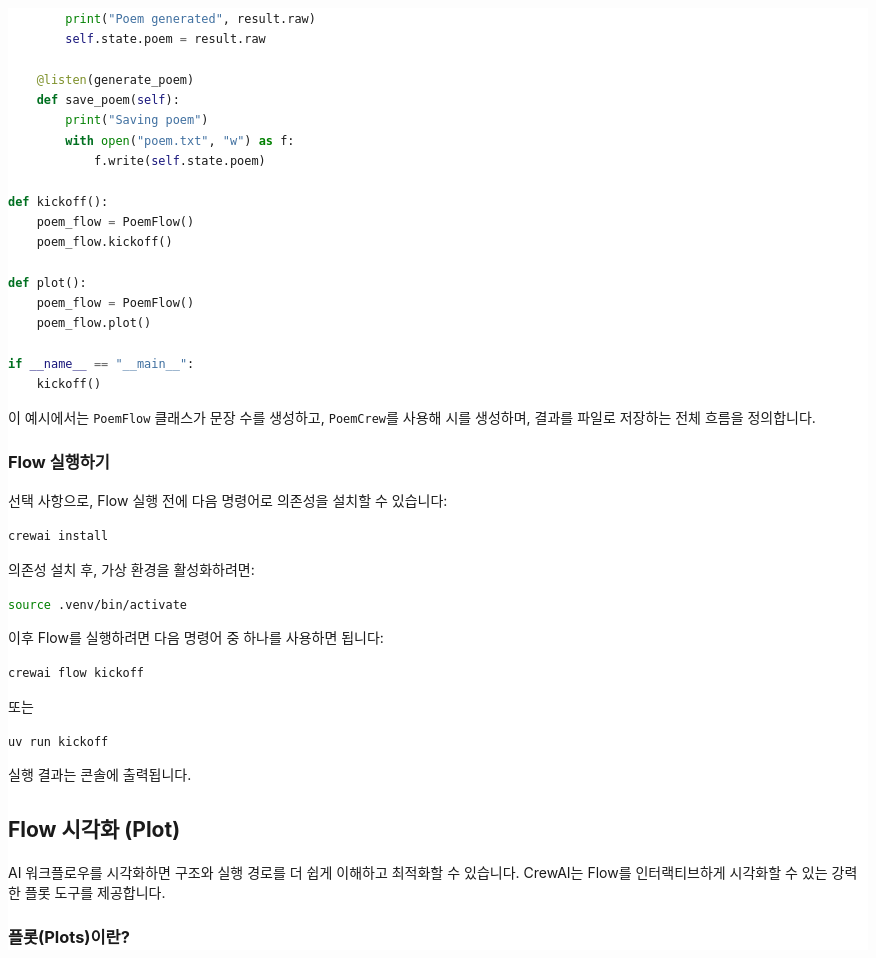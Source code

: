 ```python
        print("Poem generated", result.raw)
        self.state.poem = result.raw

    @listen(generate_poem)
    def save_poem(self):
        print("Saving poem")
        with open("poem.txt", "w") as f:
            f.write(self.state.poem)

def kickoff():
    poem_flow = PoemFlow()
    poem_flow.kickoff()

def plot():
    poem_flow = PoemFlow()
    poem_flow.plot()

if __name__ == "__main__":
    kickoff()
```

이 예시에서는 `PoemFlow` 클래스가 문장 수를 생성하고, `PoemCrew`를 사용해 시를 생성하며, 결과를 파일로 저장하는 전체 흐름을 정의합니다.

### Flow 실행하기

선택 사항으로, Flow 실행 전에 다음 명령어로 의존성을 설치할 수 있습니다:

```bash
crewai install
```

의존성 설치 후, 가상 환경을 활성화하려면:

```bash
source .venv/bin/activate
```

이후 Flow를 실행하려면 다음 명령어 중 하나를 사용하면 됩니다:

```bash
crewai flow kickoff
```

또는

```bash
uv run kickoff
```

실행 결과는 콘솔에 출력됩니다.

## Flow 시각화 (Plot)

AI 워크플로우를 시각화하면 구조와 실행 경로를 더 쉽게 이해하고 최적화할 수 있습니다. CrewAI는 Flow를 인터랙티브하게 시각화할 수 있는 강력한 플롯 도구를 제공합니다.

### 플롯(Plots)이란?
